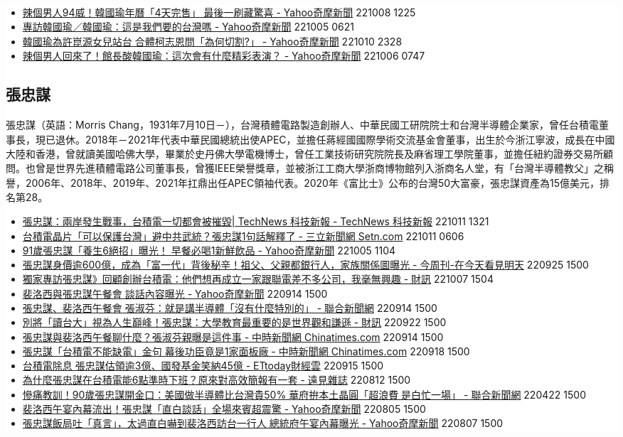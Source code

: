 - [辣個男人94威！韓國瑜年曆「4天完售」 最後一刷藏驚喜 - Yahoo奇摩新聞](https://tw.news.yahoo.com/%E8%BE%A3%E5%80%8B%E7%94%B7%E4%BA%BA94%E5%A8%81-%E9%9F%93%E5%9C%8B%E7%91%9C%E5%B9%B4%E6%9B%86-4%E5%A4%A9%E5%AE%8C%E5%94%AE-%E6%9C%80%E5%BE%8C-%E5%88%B7%E8%97%8F%E9%A9%9A%E5%96%9C-041924481.html "辣個男人94威！韓國瑜年曆「4天完售」 最後一刷藏驚喜 - Yahoo奇摩新聞") 221008 1225
- [專訪韓國瑜／韓國瑜：這是我們要的台灣嗎 - Yahoo奇摩新聞](https://tw.news.yahoo.com/%E5%B0%88%E8%A8%AA%E9%9F%93%E5%9C%8B%E7%91%9C-%E9%9F%93%E5%9C%8B%E7%91%9C-%E9%80%99%E6%98%AF%E6%88%91%E5%80%91%E8%A6%81%E7%9A%84%E5%8F%B0%E7%81%A3%E5%97%8E-222141840.html "專訪韓國瑜／韓國瑜：這是我們要的台灣嗎 - Yahoo奇摩新聞") 221005 0621
- [韓國瑜為許崑源女兒站台 合體柯志恩問「為何切割?」 - Yahoo奇摩新聞](https://tw.news.yahoo.com/%E9%9F%93%E5%9C%8B%E7%91%9C%E7%82%BA%E8%A8%B1%E5%B4%91%E6%BA%90%E5%A5%B3%E5%85%92%E7%AB%99%E5%8F%B0-%E5%90%88%E9%AB%94%E6%9F%AF%E5%BF%97%E6%81%A9%E5%95%8F-%E7%82%BA%E4%BD%95%E5%88%87%E5%89%B2-152803808.html "韓國瑜為許崑源女兒站台 合體柯志恩問「為何切割?」 - Yahoo奇摩新聞") 221010 2328
- [辣個男人回來了！館長酸韓國瑜：這次會有什麼精彩表演？ - Yahoo奇摩新聞](https://tw.news.yahoo.com/%E8%BE%A3%E5%80%8B%E7%94%B7%E4%BA%BA%E5%9B%9E%E4%BE%86%E4%BA%86-%E9%A4%A8%E9%95%B7%E9%85%B8%E9%9F%93%E5%9C%8B%E7%91%9C-%E9%80%99%E6%AC%A1%E6%9C%83%E6%9C%89%E4%BB%80%E9%BA%BC%E7%B2%BE%E5%BD%A9%E8%A1%A8%E6%BC%94-234713882.html "辣個男人回來了！館長酸韓國瑜：這次會有什麼精彩表演？ - Yahoo奇摩新聞") 221006 0747

## 張忠謀

張忠謀（英語：Morris Chang，1931年7月10日－），台灣積體電路製造創辦人、中華民國工研院院士和台灣半導體企業家，曾任台積電董事長，現已退休。2018年－2021年代表中華民國總統出使APEC，並擔任蔣經國國際學術交流基金會董事，出生於今浙江寧波，成長在中國大陸和香港，曾就讀美國哈佛大學，畢業於史丹佛大學電機博士，曾任工業技術研究院院長及麻省理工學院董事，並擔任紐約證券交易所顧問。也曾是世界先進積體電路公司董事長，曾獲IEEE榮譽獎章，並被浙江工商大學浙商博物館列入浙商名人堂，有「台灣半導體教父」之稱譽，2006年、2018年、2019年、2021年扛鼎出任APEC領袖代表。2020年《富比士》公布的台灣50大富豪，張忠謀資產為15億美元，排名第28。
- [張忠謀：兩岸發生戰事，台積電一切都會被摧毀| TechNews 科技新報 - TechNews 科技新報](https://technews.tw/2022/10/11/if-there-is-a-war-between-the-two-sides-of-the-taiwan-strait-everything-at-tsmc-will-be-destroyed/ "張忠謀：兩岸發生戰事，台積電一切都會被摧毀| TechNews 科技新報 - TechNews 科技新報") 221011 1321
- [台積電晶片「可以保護台灣」避中共武統？張忠謀1句話解釋了 - 三立新聞網 Setn.com](https://www.setn.com/News.aspx?NewsID=1190645 "台積電晶片「可以保護台灣」避中共武統？張忠謀1句話解釋了 - 三立新聞網 Setn.com") 221011 0606
- [91歲張忠謀「養生6絕招」曝光！ 早餐必喝1新鮮飲品 - Yahoo奇摩新聞](https://tw.news.yahoo.com/91%E6%AD%B2%E5%BC%B5%E5%BF%A0%E8%AC%80-%E9%A4%8A%E7%94%9F6%E7%B5%95%E6%8B%9B-%E6%9B%9D%E5%85%89-%E6%97%A9%E9%A4%90%E5%BF%85%E5%96%9D1%E6%96%B0%E9%AE%AE%E9%A3%B2%E5%93%81-025930541.html "91歲張忠謀「養生6絕招」曝光！ 早餐必喝1新鮮飲品 - Yahoo奇摩新聞") 221005 1104
- [張忠謀身價逾600億，成為「富一代」背後秘辛！祖父、父親都銀行人，家族關係圖曝光 - 今周刊-在今天看見明天](https://www.businesstoday.com.tw/article/category/183015/post/202209250003/ "張忠謀身價逾600億，成為「富一代」背後秘辛！祖父、父親都銀行人，家族關係圖曝光 - 今周刊-在今天看見明天") 220925 1500
- [獨家專訪張忠謀》回顧創辦台積電：他們想再成立一家跟聯電差不多公司，我毫無興趣 - 財訊](https://www.wealth.com.tw/articles/7a7374d0-018f-4120-8a52-d1d2cf811dbc "獨家專訪張忠謀》回顧創辦台積電：他們想再成立一家跟聯電差不多公司，我毫無興趣 - 財訊") 221007 1504
- [裴洛西與張忠謀午餐會 談話內容曝光 - Yahoo奇摩新聞](https://tw.news.yahoo.com/%E8%A3%B4%E6%B4%9B%E8%A5%BF%E8%88%87%E5%BC%B5%E5%BF%A0%E8%AC%80%E5%8D%88%E9%A4%90%E6%9C%83-%E8%AB%87%E8%A9%B1%E5%85%A7%E5%AE%B9%E6%9B%9D%E5%85%89-083626702.html "裴洛西與張忠謀午餐會 談話內容曝光 - Yahoo奇摩新聞") 220914 1500
- [張忠謀、裴洛西午餐會 張淑芬：就是講半導體「沒有什麼特別的」 - 聯合新聞網](https://udn.com/news/story/6656/6612109 "張忠謀、裴洛西午餐會 張淑芬：就是講半導體「沒有什麼特別的」 - 聯合新聞網") 220914 1500
- [別將「讀台大」視為人生巔峰！張忠謀：大學教育最重要的是世界觀和謙遜 - 財訊](https://www.wealth.com.tw/articles/ecccf52c-2930-47d0-8f31-e9b1cdf628af "別將「讀台大」視為人生巔峰！張忠謀：大學教育最重要的是世界觀和謙遜 - 財訊") 220922 1500
- [張忠謀與裴洛西午餐聊什麼？張淑芬親曝是這件事 - 中時新聞網 Chinatimes.com](https://www.chinatimes.com/realtimenews/20220914004145-260410 "張忠謀與裴洛西午餐聊什麼？張淑芬親曝是這件事 - 中時新聞網 Chinatimes.com") 220914 1500
- [張忠謀「台積電不能缺電」金句 幕後功臣竟是1家面板廠 - 中時新聞網 Chinatimes.com](https://www.chinatimes.com/realtimenews/20220918000002-260410 "張忠謀「台積電不能缺電」金句 幕後功臣竟是1家面板廠 - 中時新聞網 Chinatimes.com") 220918 1500
- [台積電除息 張忠謀估領逾3億、國發基金笑納45億 - ETtoday財經雲](https://finance.ettoday.net/news/2338596 "台積電除息 張忠謀估領逾3億、國發基金笑納45億 - ETtoday財經雲") 220915 1500
- [為什麼張忠謀在台積電能6點準時下班？原來對高效簡報有一套 - 遠見雜誌](https://www.gvm.com.tw/article/92990 "為什麼張忠謀在台積電能6點準時下班？原來對高效簡報有一套 - 遠見雜誌") 220812 1500
- [慘痛教訓！90歲張忠謀開金口：美國做半導體比台灣貴50% 華府拚本土晶圓「超浪費 是白忙一場」 - 聯合新聞網](https://udn.com/news/story/6839/6258181 "慘痛教訓！90歲張忠謀開金口：美國做半導體比台灣貴50% 華府拚本土晶圓「超浪費 是白忙一場」 - 聯合新聞網") 220422 1500
- [裴洛西午宴內幕流出！張忠謀「直白談話」全場來賓超震驚 - Yahoo奇摩新聞](https://tw.news.yahoo.com/%E8%A3%B4%E6%B4%9B%E8%A5%BF%E5%8D%88%E5%AE%B4%E5%85%A7%E5%B9%95%E6%B5%81%E5%87%BA-%E5%BC%B5%E5%BF%A0%E8%AC%80-%E7%9B%B4%E7%99%BD%E8%AB%87%E8%A9%B1-%E5%85%A8%E5%A0%B4%E4%BE%86%E8%B3%93%E8%B6%85%E9%9C%87%E9%A9%9A-045835693.html "裴洛西午宴內幕流出！張忠謀「直白談話」全場來賓超震驚 - Yahoo奇摩新聞") 220805 1500
- [張忠謀飯局吐「真言」，太過直白嚇到裴洛西訪台一行人 總統府午宴內幕曝光 - Yahoo奇摩新聞](https://tw.news.yahoo.com/%E5%BC%B5%E5%BF%A0%E8%AC%80%E9%A3%AF%E5%B1%80%E5%90%90-%E7%9C%9F%E8%A8%80-%E5%A4%AA%E9%81%8E%E7%9B%B4%E7%99%BD%E5%9A%87%E5%88%B0%E8%A3%B4%E6%B4%9B%E8%A5%BF%E8%A8%AA%E5%8F%B0-%E8%A1%8C%E4%BA%BA-%E7%B8%BD%E7%B5%B1%E5%BA%9C%E5%8D%88%E5%AE%B4%E5%85%A7%E5%B9%95%E6%9B%9D%E5%85%89-095809977.html "張忠謀飯局吐「真言」，太過直白嚇到裴洛西訪台一行人 總統府午宴內幕曝光 - Yahoo奇摩新聞") 220807 1500